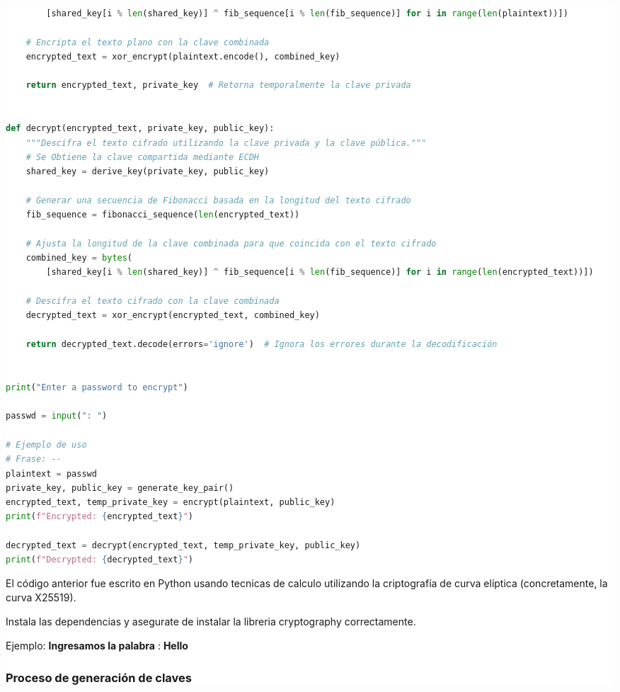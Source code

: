 ```python
        [shared_key[i % len(shared_key)] ^ fib_sequence[i % len(fib_sequence)] for i in range(len(plaintext))])

    # Encripta el texto plano con la clave combinada
    encrypted_text = xor_encrypt(plaintext.encode(), combined_key)

    return encrypted_text, private_key  # Retorna temporalmente la clave privada


def decrypt(encrypted_text, private_key, public_key):
    """Descifra el texto cifrado utilizando la clave privada y la clave pública."""
    # Se Obtiene la clave compartida mediante ECDH
    shared_key = derive_key(private_key, public_key)

    # Generar una secuencia de Fibonacci basada en la longitud del texto cifrado
    fib_sequence = fibonacci_sequence(len(encrypted_text))

    # Ajusta la longitud de la clave combinada para que coincida con el texto cifrado
    combined_key = bytes(
        [shared_key[i % len(shared_key)] ^ fib_sequence[i % len(fib_sequence)] for i in range(len(encrypted_text))])

    # Descifra el texto cifrado con la clave combinada
    decrypted_text = xor_encrypt(encrypted_text, combined_key)

    return decrypted_text.decode(errors='ignore')  # Ignora los errores durante la decodificación


print("Enter a password to encrypt")

passwd = input(": ")

# Ejemplo de uso
# Frase: --
plaintext = passwd
private_key, public_key = generate_key_pair()
encrypted_text, temp_private_key = encrypt(plaintext, public_key)
print(f"Encrypted: {encrypted_text}")

decrypted_text = decrypt(encrypted_text, temp_private_key, public_key)
print(f"Decrypted: {decrypted_text}")

```

El código anterior fue escrito en Python usando tecnicas de calculo utilizando la criptografía de curva elíptica (concretamente, la curva X25519).

Instala las dependencias y asegurate de instalar la libreria cryptography correctamente.

Ejemplo: **Ingresamos la palabra** : **Hello**

### Proceso de generación de claves
